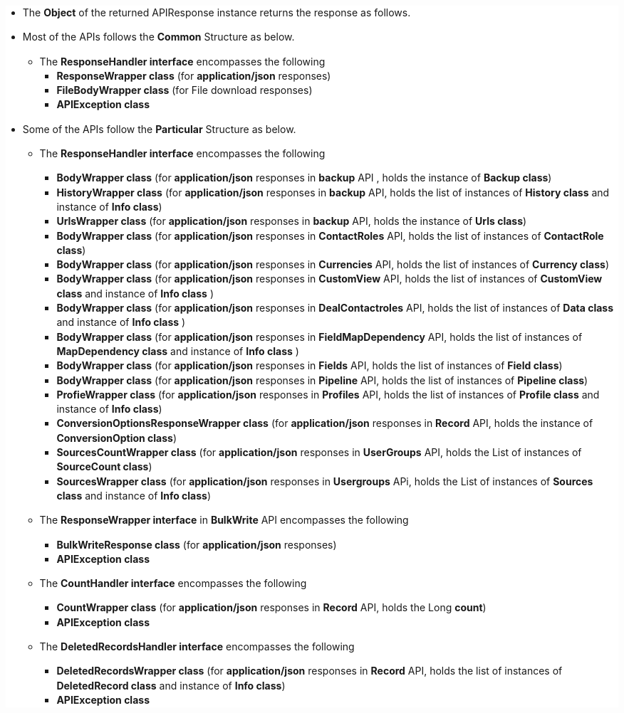 - The **Object** of the returned APIResponse instance returns the response as follows.

- Most of the APIs follows the **Common** Structure as below.

  - The **ResponseHandler interface** encompasses the following
    - **ResponseWrapper class** (for **application/json** responses)
    - **FileBodyWrapper class** (for File download responses)
    - **APIException class**


- Some of the APIs follow the **Particular** Structure as below.

  - The **ResponseHandler interface** encompasses the following
    - **BodyWrapper class** (for **application/json** responses in **backup** API , holds the instance of **Backup class**)
    - **HistoryWrapper class** (for **application/json** responses in **backup** API, holds the list of instances of **History class** and instance of **Info class**)
    - **UrlsWrapper class** (for **application/json** responses in **backup** API, holds the instance of **Urls class**)
    - **BodyWrapper class** (for **application/json** responses in **ContactRoles** API, holds the list of instances of **ContactRole class**)
    - **BodyWrapper class** (for **application/json** responses in **Currencies** API, holds the list of instances of **Currency class**)
    - **BodyWrapper class** (for **application/json** responses in **CustomView** API, holds the list of instances of **CustomView class** and instance of **Info class** )
    - **BodyWrapper class** (for **application/json** responses in **DealContactroles** API, holds the list of instances of **Data class** and instance of **Info class** )
    - **BodyWrapper class** (for **application/json** responses in **FieldMapDependency** API, holds the list of instances of **MapDependency class** and instance of **Info class** )
    - **BodyWrapper class** (for **application/json** responses in **Fields** API, holds the list of instances of **Field class**)
    - **BodyWrapper class** (for **application/json** responses in **Pipeline** API, holds the list of instances of **Pipeline class**)
    - **ProfieWrapper class** (for **application/json** responses in **Profiles** API, holds the list of instances of **Profile class** and instance of **Info class**)
    - **ConversionOptionsResponseWrapper class**  (for **application/json** responses in **Record** API, holds the instance of **ConversionOption class**)
    - **SourcesCountWrapper class** (for **application/json** responses in **UserGroups** API, holds the List of instances of **SourceCount class**)
    - **SourcesWrapper class** (for **application/json** responses in **Usergroups** APi, holds the List of instances of **Sources class** and instance of **Info class**)


  - The **ResponseWrapper interface** in **BulkWrite** API encompasses the following
    - **BulkWriteResponse class** (for **application/json** responses)
    - **APIException class**

  - The **CountHandler interface** encompasses the following
    - **CountWrapper class** (for **application/json** responses in **Record** API, holds the Long **count**)
    - **APIException class**

  - The **DeletedRecordsHandler interface** encompasses the following
    - **DeletedRecordsWrapper class** (for **application/json** responses in **Record** API, holds the list of instances of **DeletedRecord class** and instance of **Info class**)
    - **APIException class**

